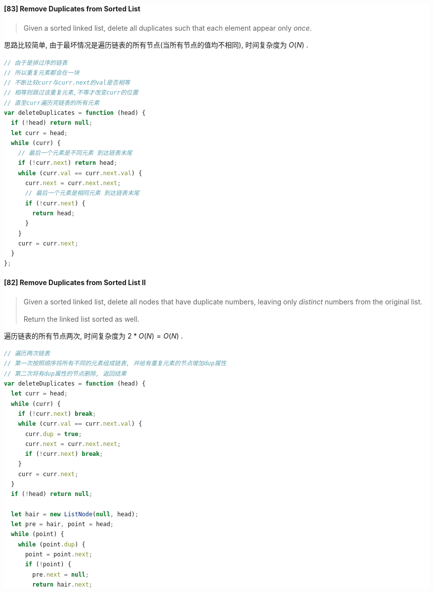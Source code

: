 

#### [83] Remove Duplicates from Sorted List

> Given a sorted linked list, delete all duplicates such that each element appear only *once*.

思路比较简单, 由于最坏情况是遍历链表的所有节点(当所有节点的值均不相同),  时间复杂度为 $O(N)$ .

```javascript
// 由于是排过序的链表
// 所以重复元素都会在一块
// 不断比较curr与curr.next的val是否相等
// 相等则跳过该重复元素,不等才改变curr的位置
// 直至curr遍历完链表的所有元素
var deleteDuplicates = function (head) {
  if (!head) return null;
  let curr = head;
  while (curr) {
    // 最后一个元素是不同元素 到达链表末尾
    if (!curr.next) return head;
    while (curr.val == curr.next.val) {
      curr.next = curr.next.next;
      // 最后一个元素是相同元素 到达链表末尾
      if (!curr.next) {
        return head;
      }
    }
    curr = curr.next;
  }
};
```



#### [82] Remove Duplicates from Sorted List II

> Given a sorted linked list, delete all nodes that have duplicate numbers, leaving only *distinct* numbers from the original list.
>
> Return the linked list sorted as well.

遍历链表的所有节点两次,  时间复杂度为 $2*O(N) = O(N)$ .

```javascript
// 遍历两次链表
// 第一次按照顺序将所有不同的元素组成链表, 并给有重复元素的节点增加dup属性
// 第二次将有dup属性的节点删除, 返回结果
var deleteDuplicates = function (head) {
  let curr = head;
  while (curr) {
    if (!curr.next) break;
    while (curr.val == curr.next.val) {
      curr.dup = true;
      curr.next = curr.next.next;
      if (!curr.next) break;
    }
    curr = curr.next;
  }
  if (!head) return null;

  let hair = new ListNode(null, head);
  let pre = hair, point = head;
  while (point) {
    while (point.dup) {
      point = point.next;
      if (!point) {
        pre.next = null;
        return hair.next;
```